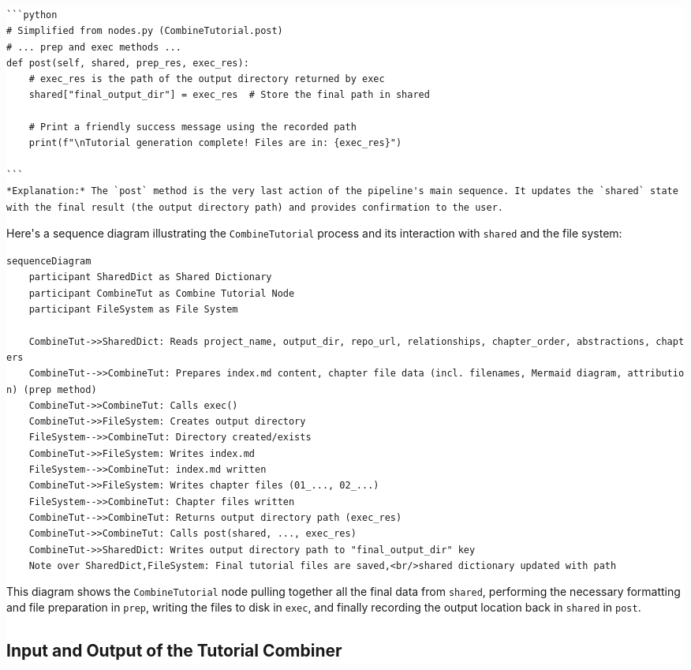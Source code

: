     ```python
    # Simplified from nodes.py (CombineTutorial.post)
    # ... prep and exec methods ...
    def post(self, shared, prep_res, exec_res):
        # exec_res is the path of the output directory returned by exec
        shared["final_output_dir"] = exec_res  # Store the final path in shared

        # Print a friendly success message using the recorded path
        print(f"\nTutorial generation complete! Files are in: {exec_res}")

    ```
    *Explanation:* The `post` method is the very last action of the pipeline's main sequence. It updates the `shared` state with the final result (the output directory path) and provides confirmation to the user.

Here's a sequence diagram illustrating the `CombineTutorial` process and its interaction with `shared` and the file system:

```mermaid
sequenceDiagram
    participant SharedDict as Shared Dictionary
    participant CombineTut as Combine Tutorial Node
    participant FileSystem as File System

    CombineTut->>SharedDict: Reads project_name, output_dir, repo_url, relationships, chapter_order, abstractions, chapters
    CombineTut-->>CombineTut: Prepares index.md content, chapter file data (incl. filenames, Mermaid diagram, attribution) (prep method)
    CombineTut->>CombineTut: Calls exec()
    CombineTut->>FileSystem: Creates output directory
    FileSystem-->>CombineTut: Directory created/exists
    CombineTut->>FileSystem: Writes index.md
    FileSystem-->>CombineTut: index.md written
    CombineTut->>FileSystem: Writes chapter files (01_..., 02_...)
    FileSystem-->>CombineTut: Chapter files written
    CombineTut-->>CombineTut: Returns output directory path (exec_res)
    CombineTut->>CombineTut: Calls post(shared, ..., exec_res)
    CombineTut->>SharedDict: Writes output directory path to "final_output_dir" key
    Note over SharedDict,FileSystem: Final tutorial files are saved,<br/>shared dictionary updated with path
```

This diagram shows the `CombineTutorial` node pulling together all the final data from `shared`, performing the necessary formatting and file preparation in `prep`, writing the files to disk in `exec`, and finally recording the output location back in `shared` in `post`.

## Input and Output of the Tutorial Combiner
